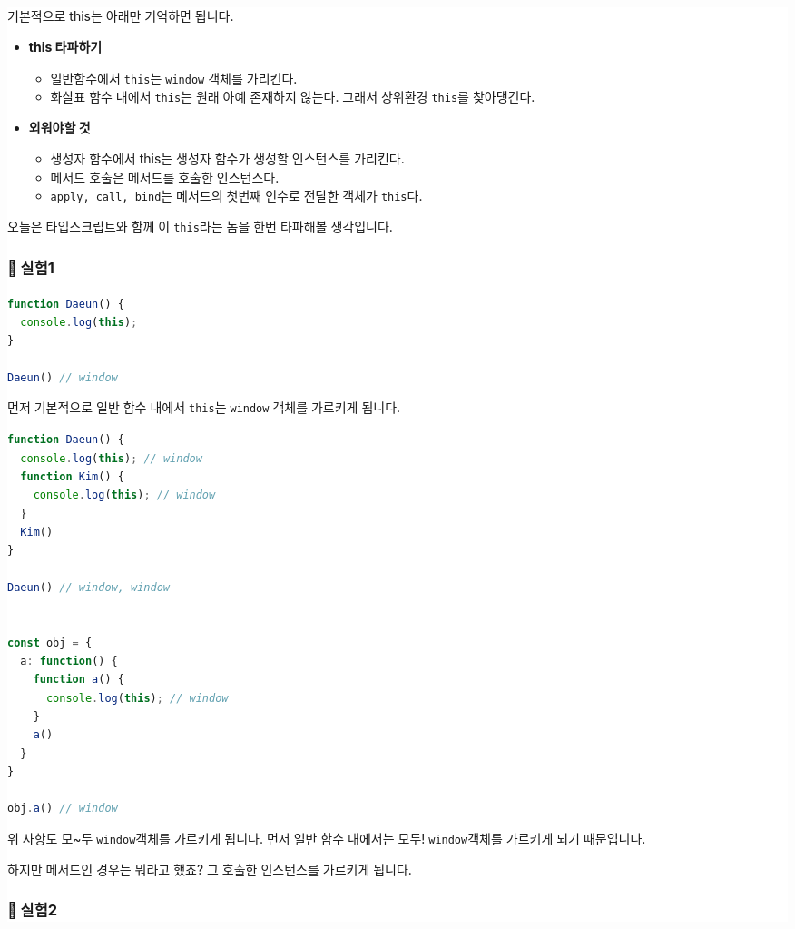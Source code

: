 기본적으로 this는 아래만 기억하면 됩니다.

- **this 타파하기**
  - 일반함수에서 `this`는 `window` 객체를 가리킨다.
  - 화살표 함수 내에서 `this`는 원래 아예 존재하지 않는다. 그래서 상위환경 `this`를 찾아댕긴다.

- **외워야할 것**
  - 생성자 함수에서 this는 생성자 함수가 생성할 인스턴스를 가리킨다.
  - 메서드 호출은 메서드를 호출한 인스턴스다.
  - `apply, call, bind`는 메서드의 첫번째 인수로 전달한 객체가 `this`다.

오늘은 타입스크립트와 함께 이 `this`라는 놈을 한번 타파해볼 생각입니다.
<br/>

### 🧐 실험1

```ts
function Daeun() {
  console.log(this);
}

Daeun() // window
```
먼저 기본적으로 일반 함수 내에서 `this`는 `window` 객체를 가르키게 됩니다.

```ts
function Daeun() {
  console.log(this); // window
  function Kim() {
    console.log(this); // window
  }
  Kim()
}

Daeun() // window, window


const obj = {
  a: function() {
    function a() {
      console.log(this); // window
    }
    a()
  }
}

obj.a() // window
```
위 사항도 모~두 `window`객체를 가르키게 됩니다. 먼저 일반 함수 내에서는 모두! `window`객체를 가르키게 되기 때문입니다.

하지만 메서드인 경우는 뭐라고 했죠? 그 호출한 인스턴스를 가르키게 됩니다.
<br/>

### 🧐 실험2

